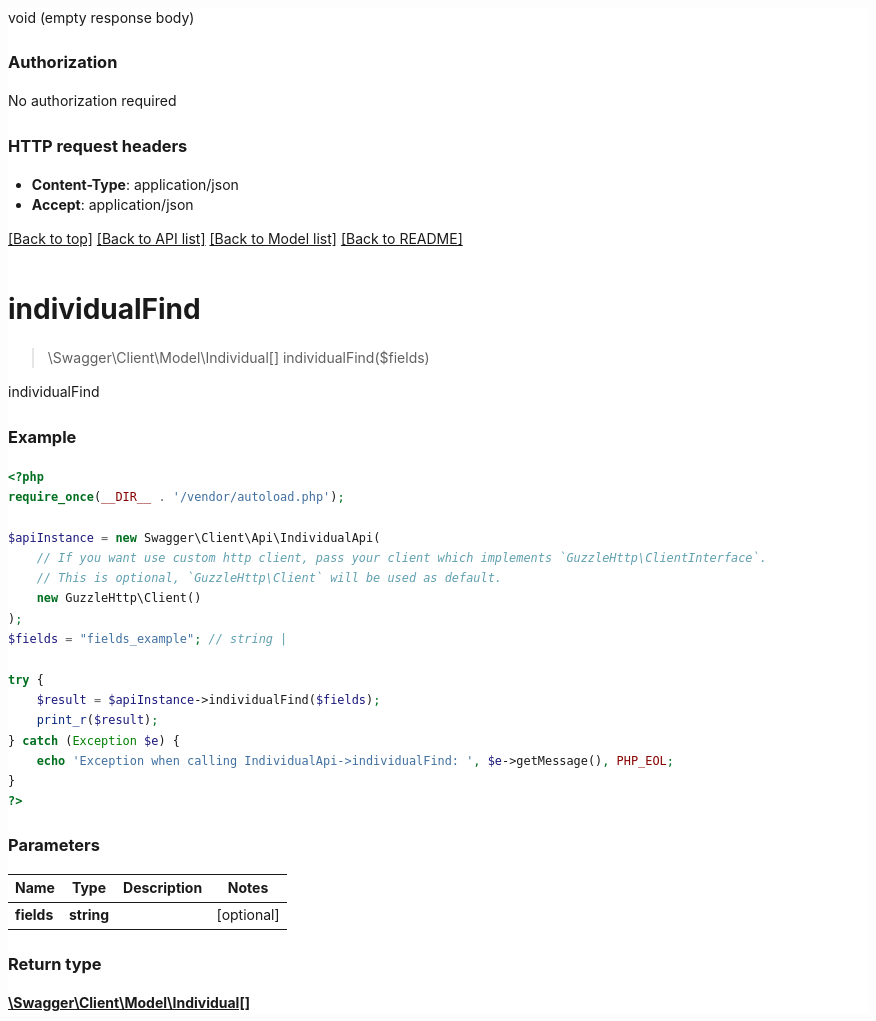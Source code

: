void (empty response body)

### Authorization

No authorization required

### HTTP request headers

 - **Content-Type**: application/json
 - **Accept**: application/json

[[Back to top]](#) [[Back to API list]](../../README.md#documentation-for-api-endpoints) [[Back to Model list]](../../README.md#documentation-for-models) [[Back to README]](../../README.md)

# **individualFind**
> \Swagger\Client\Model\Individual[] individualFind($fields)

individualFind



### Example
```php
<?php
require_once(__DIR__ . '/vendor/autoload.php');

$apiInstance = new Swagger\Client\Api\IndividualApi(
    // If you want use custom http client, pass your client which implements `GuzzleHttp\ClientInterface`.
    // This is optional, `GuzzleHttp\Client` will be used as default.
    new GuzzleHttp\Client()
);
$fields = "fields_example"; // string | 

try {
    $result = $apiInstance->individualFind($fields);
    print_r($result);
} catch (Exception $e) {
    echo 'Exception when calling IndividualApi->individualFind: ', $e->getMessage(), PHP_EOL;
}
?>
```

### Parameters

Name | Type | Description  | Notes
------------- | ------------- | ------------- | -------------
 **fields** | **string**|  | [optional]

### Return type

[**\Swagger\Client\Model\Individual[]**](../Model/Individual.md)

